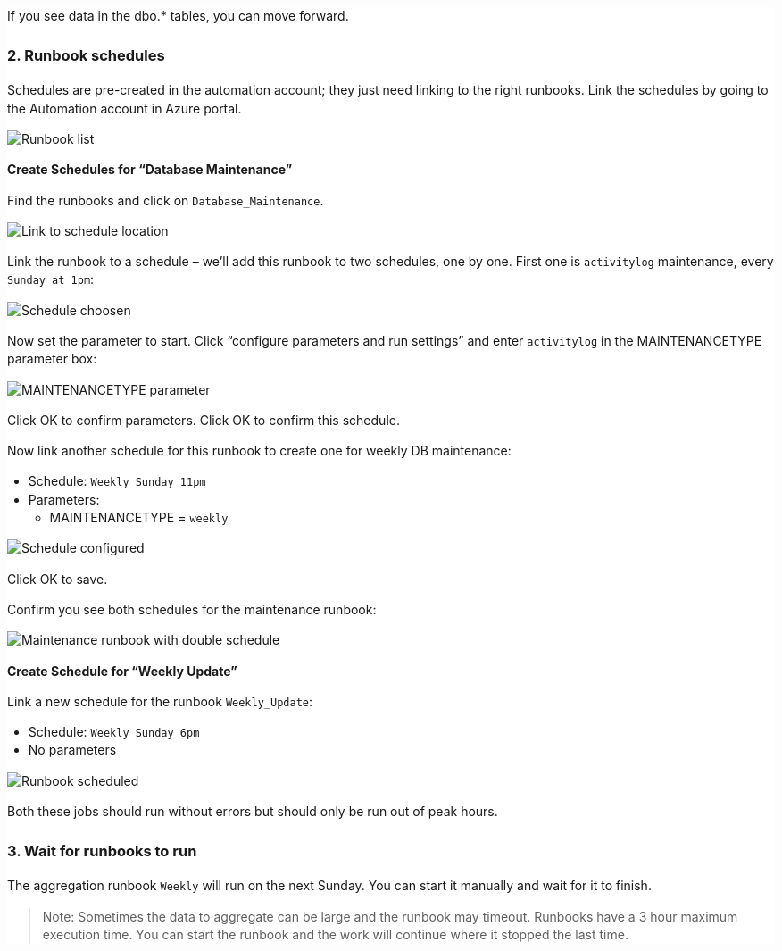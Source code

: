 If you see data in the dbo.* tables, you can move forward.

### 2. Runbook schedules

Schedules are pre-created in the automation account; they just need linking to the right runbooks. Link the schedules by going to the Automation account in Azure portal.

![Runbook list](../media/ebc34465ff6c74abb58f6836304e0479.png)

**Create Schedules for “Database Maintenance”**

Find the runbooks and click on `Database_Maintenance`.

![Link to schedule location](../media/62a1fad26c4ecc80f0bd72c43a1073be.png)

Link the runbook to a schedule – we’ll add this runbook to two schedules, one by one. First one is `activitylog` maintenance, every `Sunday at 1pm`:

![Schedule choosen](../media/6d16af070d721bf7b1a688df4148b68c.png)

Now set the parameter to start. Click “configure parameters and run settings” and enter `activitylog` in the MAINTENANCETYPE parameter box:

![MAINTENANCETYPE parameter](../media/9721800dae1f41515e90d9cf1c74a1b3.png)

Click OK to confirm parameters. Click OK to confirm this schedule.

Now link another schedule for this runbook to create one for weekly DB maintenance:
- Schedule: `Weekly Sunday 11pm`
- Parameters:
    - MAINTENANCETYPE = `weekly`

![Schedule configured](../media/80ce070624fd7ca7fcea1854f1870724.png)

Click OK to save.

Confirm you see both schedules for the maintenance runbook:

![Maintenance runbook with double schedule](../media/6000ef545dd258d09a699608e99a6620.png)

**Create Schedule for “Weekly Update”**

Link a new schedule for the runbook `Weekly_Update`:
- Schedule: `Weekly Sunday 6pm`
- No parameters

![Runbook scheduled](../media/612fa10fdd64f90a89fffc4c181ab329.png)

Both these jobs should run without errors but should only be run out of peak hours.

### 3. Wait for runbooks to run

The aggregation runbook `Weekly` will run on the next Sunday. You can start it manually and wait for it to finish.

>Note: Sometimes the data to aggregate can be large and the runbook may timeout. Runbooks have a 3 hour maximum execution time. You can start the runbook and the work will continue where it stopped the last time.
